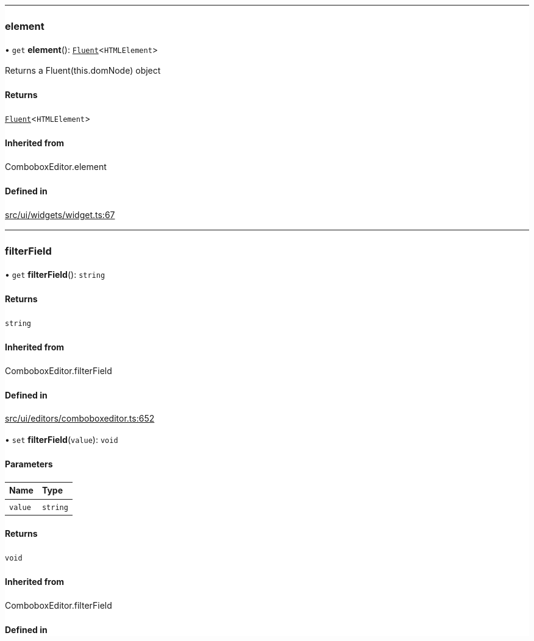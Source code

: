 ___

### element

• `get` **element**(): [`Fluent`](../interfaces/Fluent-1.md)\<`HTMLElement`\>

Returns a Fluent(this.domNode) object

#### Returns

[`Fluent`](../interfaces/Fluent-1.md)\<`HTMLElement`\>

#### Inherited from

ComboboxEditor.element

#### Defined in

[src/ui/widgets/widget.ts:67](https://github.com/serenity-is/serenity/blob/master/packages/corelib/src/ui/widgets/widget.ts#L67)

___

### filterField

• `get` **filterField**(): `string`

#### Returns

`string`

#### Inherited from

ComboboxEditor.filterField

#### Defined in

[src/ui/editors/comboboxeditor.ts:652](https://github.com/serenity-is/serenity/blob/master/packages/corelib/src/ui/editors/comboboxeditor.ts#L652)

• `set` **filterField**(`value`): `void`

#### Parameters

| Name | Type |
| :------ | :------ |
| `value` | `string` |

#### Returns

`void`

#### Inherited from

ComboboxEditor.filterField

#### Defined in
